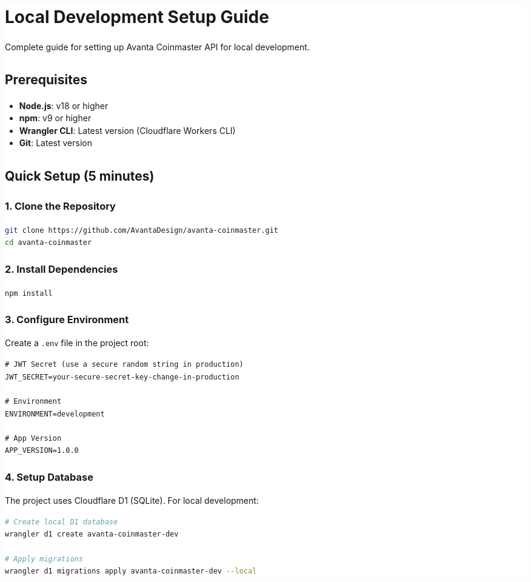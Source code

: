 # Local Development Setup Guide

Complete guide for setting up Avanta Coinmaster API for local development.

## Prerequisites

- **Node.js**: v18 or higher
- **npm**: v9 or higher
- **Wrangler CLI**: Latest version (Cloudflare Workers CLI)
- **Git**: Latest version

## Quick Setup (5 minutes)

### 1. Clone the Repository

```bash
git clone https://github.com/AvantaDesign/avanta-coinmaster.git
cd avanta-coinmaster
```

### 2. Install Dependencies

```bash
npm install
```

### 3. Configure Environment

Create a `.env` file in the project root:

```env
# JWT Secret (use a secure random string in production)
JWT_SECRET=your-secure-secret-key-change-in-production

# Environment
ENVIRONMENT=development

# App Version
APP_VERSION=1.0.0
```

### 4. Setup Database

The project uses Cloudflare D1 (SQLite). For local development:

```bash
# Create local D1 database
wrangler d1 create avanta-coinmaster-dev

# Apply migrations
wrangler d1 migrations apply avanta-coinmaster-dev --local
```
